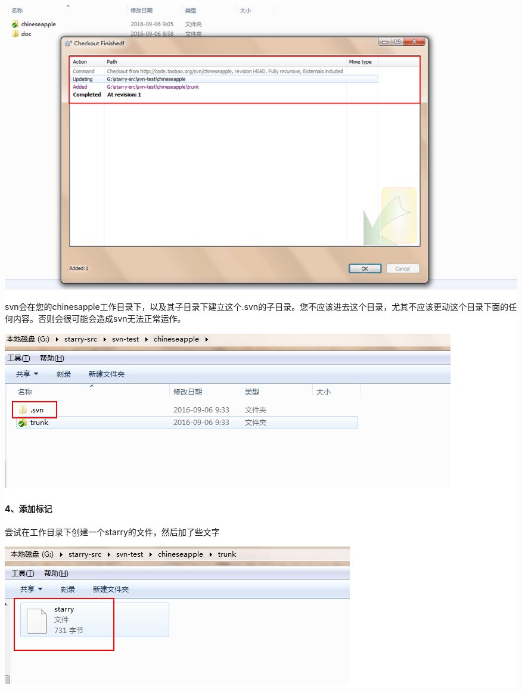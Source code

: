 ![更多功能](/image/svn/w-svn-use-005.png)

svn会在您的chinesapple工作目录下，以及其子目录下建立这个.svn的子目录。您不应该进去这个目录，尤其不应该更动这个目录下面的任何内容。否则会很可能会造成svn无法正常运作。

![更多功能](/image/svn/w-svn-use-007.png)
	
#### 4、添加标记

尝试在工作目录下创建一个starry的文件，然后加了些文字

![更多功能](/image/svn/w-svn-use-009.png)
